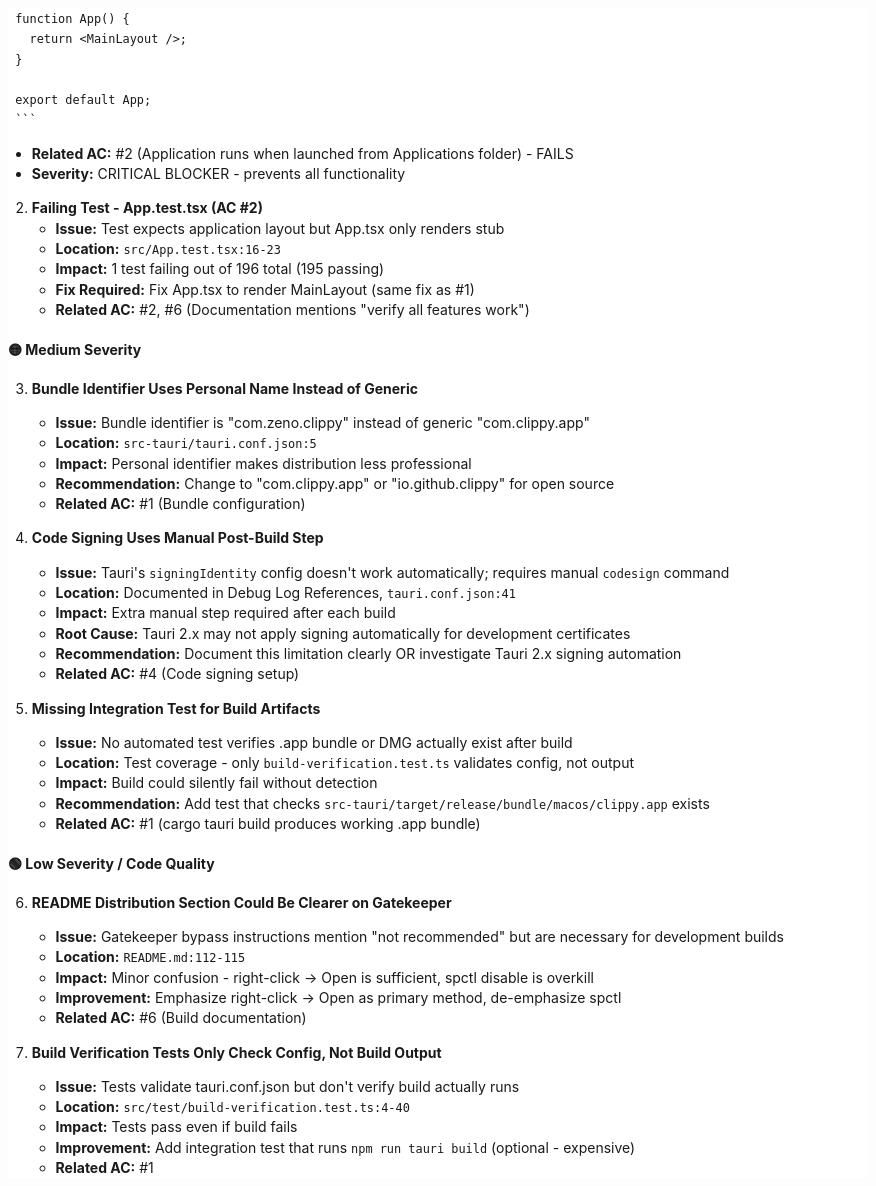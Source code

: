      function App() {
       return <MainLayout />;
     }

     export default App;
     ```
   - **Related AC:** #2 (Application runs when launched from Applications folder) - FAILS
   - **Severity:** CRITICAL BLOCKER - prevents all functionality

2. **Failing Test - App.test.tsx (AC #2)**
   - **Issue:** Test expects application layout but App.tsx only renders stub
   - **Location:** `src/App.test.tsx:16-23`
   - **Impact:** 1 test failing out of 196 total (195 passing)
   - **Fix Required:** Fix App.tsx to render MainLayout (same fix as #1)
   - **Related AC:** #2, #6 (Documentation mentions "verify all features work")

#### 🟡 Medium Severity

3. **Bundle Identifier Uses Personal Name Instead of Generic**
   - **Issue:** Bundle identifier is "com.zeno.clippy" instead of generic "com.clippy.app"
   - **Location:** `src-tauri/tauri.conf.json:5`
   - **Impact:** Personal identifier makes distribution less professional
   - **Recommendation:** Change to "com.clippy.app" or "io.github.clippy" for open source
   - **Related AC:** #1 (Bundle configuration)

4. **Code Signing Uses Manual Post-Build Step**
   - **Issue:** Tauri's `signingIdentity` config doesn't work automatically; requires manual `codesign` command
   - **Location:** Documented in Debug Log References, `tauri.conf.json:41`
   - **Impact:** Extra manual step required after each build
   - **Root Cause:** Tauri 2.x may not apply signing automatically for development certificates
   - **Recommendation:** Document this limitation clearly OR investigate Tauri 2.x signing automation
   - **Related AC:** #4 (Code signing setup)

5. **Missing Integration Test for Build Artifacts**
   - **Issue:** No automated test verifies .app bundle or DMG actually exist after build
   - **Location:** Test coverage - only `build-verification.test.ts` validates config, not output
   - **Impact:** Build could silently fail without detection
   - **Recommendation:** Add test that checks `src-tauri/target/release/bundle/macos/clippy.app` exists
   - **Related AC:** #1 (cargo tauri build produces working .app bundle)

#### 🟢 Low Severity / Code Quality

6. **README Distribution Section Could Be Clearer on Gatekeeper**
   - **Issue:** Gatekeeper bypass instructions mention "not recommended" but are necessary for development builds
   - **Location:** `README.md:112-115`
   - **Impact:** Minor confusion - right-click → Open is sufficient, spctl disable is overkill
   - **Improvement:** Emphasize right-click → Open as primary method, de-emphasize spctl
   - **Related AC:** #6 (Build documentation)

7. **Build Verification Tests Only Check Config, Not Build Output**
   - **Issue:** Tests validate tauri.conf.json but don't verify build actually runs
   - **Location:** `src/test/build-verification.test.ts:4-40`
   - **Impact:** Tests pass even if build fails
   - **Improvement:** Add integration test that runs `npm run tauri build` (optional - expensive)
   - **Related AC:** #1
